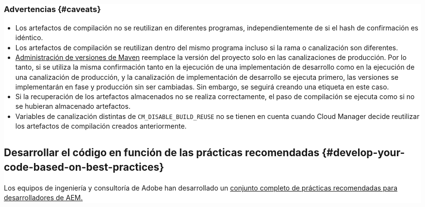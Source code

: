 ### Advertencias {#caveats}

* Los artefactos de compilación no se reutilizan en diferentes programas, independientemente de si el hash de confirmación es idéntico.
* Los artefactos de compilación se reutilizan dentro del mismo programa incluso si la rama o canalización son diferentes.
* [Administración de versiones de Maven](/help/managing-code/maven-project-version.md) reemplace la versión del proyecto solo en las canalizaciones de producción. Por lo tanto, si se utiliza la misma confirmación tanto en la ejecución de una implementación de desarrollo como en la ejecución de una canalización de producción, y la canalización de implementación de desarrollo se ejecuta primero, las versiones se implementarán en fase y producción sin ser cambiadas. Sin embargo, se seguirá creando una etiqueta en este caso.
* Si la recuperación de los artefactos almacenados no se realiza correctamente, el paso de compilación se ejecuta como si no se hubieran almacenado artefactos.
* Variables de canalización distintas de `CM_DISABLE_BUILD_REUSE` no se tienen en cuenta cuando Cloud Manager decide reutilizar los artefactos de compilación creados anteriormente.

## Desarrollar el código en función de las prácticas recomendadas {#develop-your-code-based-on-best-practices}

Los equipos de ingeniería y consultoría de Adobe han desarrollado un [conjunto completo de prácticas recomendadas para desarrolladores de AEM.](https://experienceleague.adobe.com/docs/experience-manager-65/developing/bestpractices/best-practices.html)
